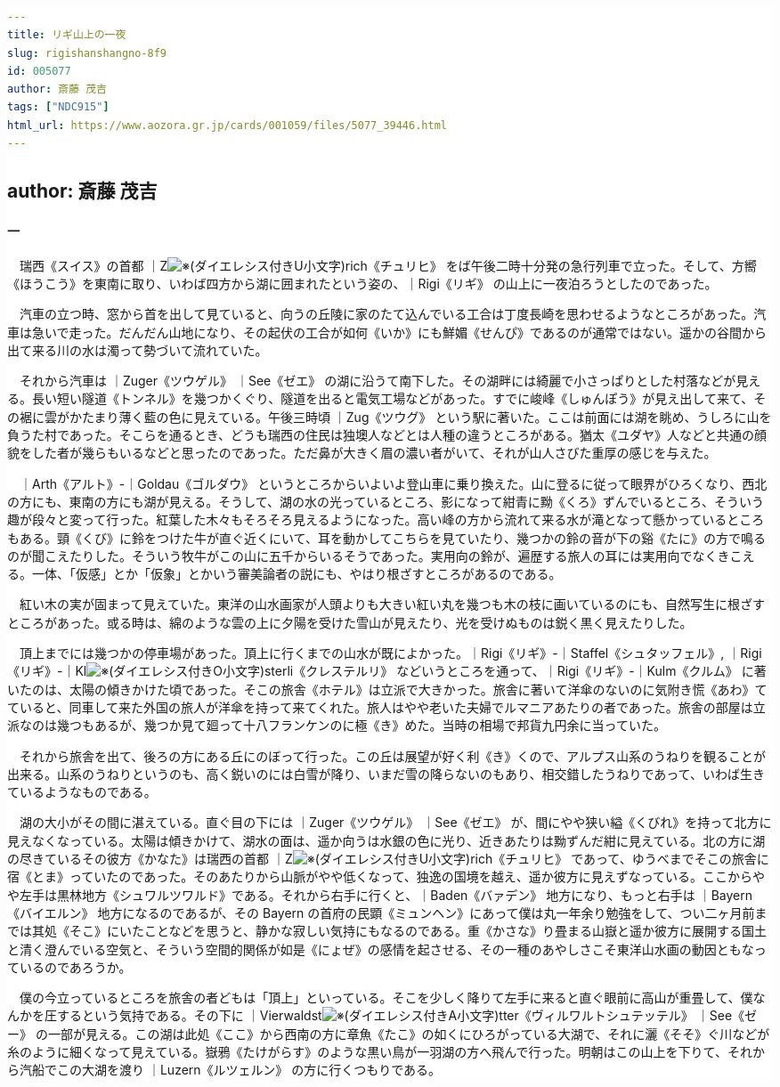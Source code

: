 ```yaml
---
title: リギ山上の一夜
slug: rigishanshangno-8f9
id: 005077
author: 斎藤 茂吉
tags: ["NDC915"]
html_url: https://www.aozora.gr.jp/cards/001059/files/5077_39446.html
---
```


## author: 斎藤 茂吉

#### 一




　瑞西《スイス》の首都 ｜Z![※(ダイエレシス付きU小文字)](https://www.aozora.gr.jp/cards/001059/files/../../../gaiji/1-09/1-09-81.png)rich《チュリヒ》 をば午後二時十分発の急行列車で立った。そして、方嚮《ほうこう》を東南に取り、いわば四方から湖に囲まれたという姿の、｜Rigi《リギ》 の山上に一夜泊ろうとしたのであった。

　汽車の立つ時、窓から首を出して見ていると、向うの丘陵に家のたて込んでいる工合は丁度長崎を思わせるようなところがあった。汽車は急いで走った。だんだん山地になり、その起伏の工合が如何《いか》にも鮮媚《せんぴ》であるのが通常ではない。遥かの谷間から出て来る川の水は濁って勢づいて流れていた。

　それから汽車は ｜Zuger《ツウゲル》 ｜See《ゼエ》 の湖に沿うて南下した。その湖畔には綺麗で小さっぱりとした村落などが見える。長い短い隧道《トンネル》を幾つかくぐり、隧道を出ると電気工場などがあった。すでに峻峰《しゅんぽう》が見え出して来て、その裾に雲がかたまり薄く藍の色に見えている。午後三時頃 ｜Zug《ツウグ》 という駅に著いた。ここは前面には湖を眺め、うしろに山を負うた村であった。そこらを通るとき、どうも瑞西の住民は独墺人などとは人種の違うところがある。猶太《ユダヤ》人などと共通の顔貌をした者が幾らもいるなどと思ったのであった。ただ鼻が大きく眉の濃い者がいて、それが山人さびた重厚の感じを与えた。

　｜Arth《アルト》-｜Goldau《ゴルダウ》 というところからいよいよ登山車に乗り換えた。山に登るに従って眼界がひろくなり、西北の方にも、東南の方にも湖が見える。そうして、湖の水の光っているところ、影になって紺青に黝《くろ》ずんでいるところ、そういう趣が段々と変って行った。紅葉した木々もそろそろ見えるようになった。高い峰の方から流れて来る水が滝となって懸かっているところもある。頸《くび》に鈴をつけた牛が直ぐ近くにいて、耳を動かしてこちらを見ていたり、幾つかの鈴の音が下の谿《たに》の方で鳴るのが聞こえたりした。そういう牧牛がこの山に五千からいるそうであった。実用向の鈴が、遍歴する旅人の耳には実用向でなくきこえる。一体、「仮感」とか「仮象」とかいう審美論者の説にも、やはり根ざすところがあるのである。

　紅い木の実が固まって見えていた。東洋の山水画家が人頭よりも大きい紅い丸を幾つも木の枝に画いているのにも、自然写生に根ざすところがあった。或る時は、綿のような雲の上に夕陽を受けた雪山が見えたり、光を受けぬものは鋭く黒く見えたりした。

　頂上までには幾つかの停車場があった。頂上に行くまでの山水が既によかった。｜Rigi《リギ》-｜Staffel《シュタッフェル》, ｜Rigi《リギ》-｜Kl![※(ダイエレシス付きO小文字)](https://www.aozora.gr.jp/cards/001059/files/../../../gaiji/1-09/1-09-76.png)sterli《クレステルリ》 などいうところを通って、｜Rigi《リギ》-｜Kulm《クルム》 に著いたのは、太陽の傾きかけた頃であった。そこの旅舎《ホテル》は立派で大きかった。旅舎に著いて洋傘のないのに気附き慌《あわ》てていると、同車して来た外国の旅人が洋傘を持って来てくれた。旅人はやや老いた夫婦でルマニアあたりの者であった。旅舎の部屋は立派なのは幾つもあるが、幾つか見て廻って十八フランケンのに極《き》めた。当時の相場で邦貨九円余に当っていた。

　それから旅舎を出て、後ろの方にある丘にのぼって行った。この丘は展望が好く利《き》くので、アルプス山系のうねりを観ることが出来る。山系のうねりというのも、高く鋭いのには白雪が降り、いまだ雪の降らないのもあり、相交錯したうねりであって、いわば生きているようなものである。

　湖の大小がその間に湛えている。直ぐ目の下には ｜Zuger《ツウゲル》 ｜See《ゼエ》 が、間にやや狭い縊《くびれ》を持って北方に見えなくなっている。太陽は傾きかけて、湖水の面は、遥か向うは水銀の色に光り、近きあたりは黝ずんだ紺に見えている。北の方に湖の尽きているその彼方《かなた》は瑞西の首都 ｜Z![※(ダイエレシス付きU小文字)](https://www.aozora.gr.jp/cards/001059/files/../../../gaiji/1-09/1-09-81.png)rich《チュリヒ》 であって、ゆうべまでそこの旅舎に宿《とま》っていたのであった。そのあたりから山脈がやや低くなって、独逸の国境を越え、遥か彼方に見えずなっている。ここからやや左手は黒林地方《シュワルツワルド》である。それから右手に行くと、｜Baden《バァデン》 地方になり、もっと右手は ｜Bayern《バイエルン》 地方になるのであるが、その Bayern の首府の民顕《ミュンヘン》にあって僕は丸一年余り勉強をして、つい二ヶ月前までは其処《そこ》にいたことなどを思うと、静かな寂しい気持にもなるのである。重《かさな》り畳まる山嶽と遥か彼方に展開する国土と清く澄んでいる空気と、そういう空間的関係が如是《にょぜ》の感情を起させる、その一種のあやしさこそ東洋山水画の動因ともなっているのであろうか。

　僕の今立っているところを旅舎の者どもは「頂上」といっている。そこを少しく降りて左手に来ると直ぐ眼前に高山が重畳して、僕なんかを圧するという気持である。その下に ｜Vierwaldst![※(ダイエレシス付きA小文字)](https://www.aozora.gr.jp/cards/001059/files/../../../gaiji/1-09/1-09-58.png)tter《ヴィルワルトシュテッテル》 ｜See《ゼー》 の一部が見える。この湖は此処《ここ》から西南の方に章魚《たこ》の如くにひろがっている大湖で、それに灑《そそ》ぐ川などが糸のように細くなって見えている。嶽鴉《たけがらす》のような黒い鳥が一羽湖の方へ飛んで行った。明朝はこの山上を下りて、それから汽船でこの大湖を渡り ｜Luzern《ルツェルン》 の方に行くつもりである。
